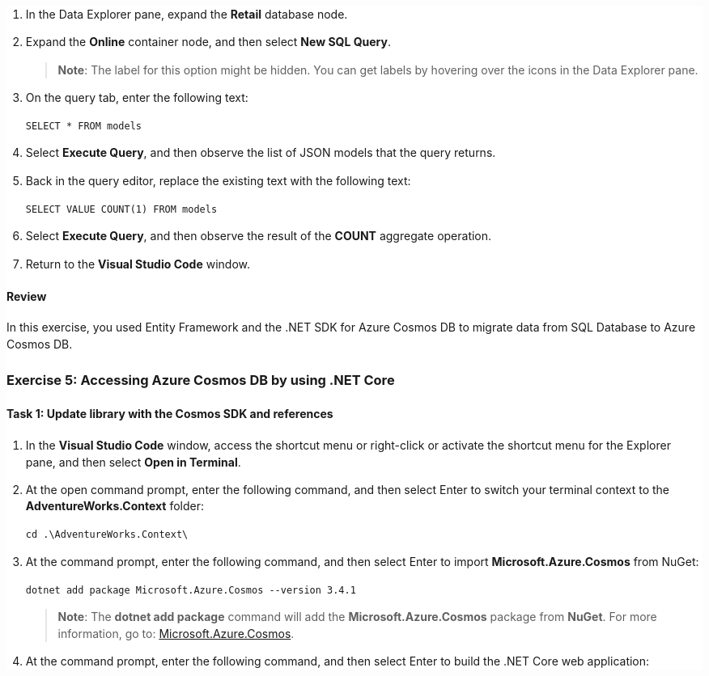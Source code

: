 1.  In the Data Explorer pane, expand the **Retail** database node.

1.  Expand the **Online** container node, and then select **New SQL Query**.

    > **Note**: The label for this option might be hidden. You can get labels by hovering over the icons in the Data Explorer pane.

1.  On the query tab, enter the following text:

    ```
    SELECT * FROM models
    ```

1.  Select **Execute Query**, and then observe the list of JSON models that the query returns.

1.  Back in the query editor, replace the existing text with the following text:

    ```
    SELECT VALUE COUNT(1) FROM models
    ```

1.  Select **Execute Query**, and then observe the result of the **COUNT** aggregate operation.

1.  Return to the **Visual Studio Code** window.

#### Review

In this exercise, you used Entity Framework and the .NET SDK for Azure Cosmos DB to migrate data from SQL Database to Azure Cosmos DB.

### Exercise 5: Accessing Azure Cosmos DB by using .NET Core

#### Task 1: Update library with the Cosmos SDK and references

1.  In the **Visual Studio Code** window, access the shortcut menu or right-click or activate the shortcut menu for the Explorer pane, and then select **Open in Terminal**.

1.  At the open command prompt, enter the following command, and then select Enter to switch your terminal context to the **AdventureWorks.Context** folder:

    ```
    cd .\AdventureWorks.Context\
    ```

1.  At the command prompt, enter the following command, and then select Enter to import **Microsoft.Azure.Cosmos** from NuGet:

    ```
    dotnet add package Microsoft.Azure.Cosmos --version 3.4.1
    ```

    > **Note**: The **dotnet add package** command will add the **Microsoft.Azure.Cosmos** package from **NuGet**. For more information, go to: [Microsoft.Azure.Cosmos](https://www.nuget.org/packages/Microsoft.Azure.Cosmos/3.4.1).

1.  At the command prompt, enter the following command, and then select Enter to build the .NET Core web application:
